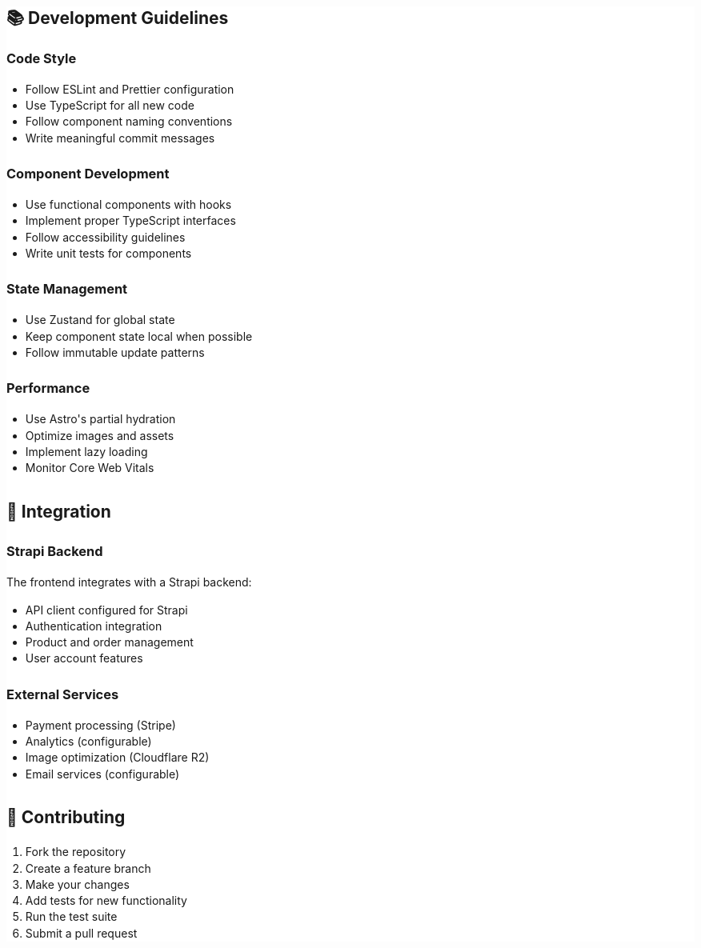 ## 📚 Development Guidelines

### Code Style

- Follow ESLint and Prettier configuration
- Use TypeScript for all new code
- Follow component naming conventions
- Write meaningful commit messages

### Component Development

- Use functional components with hooks
- Implement proper TypeScript interfaces
- Follow accessibility guidelines
- Write unit tests for components

### State Management

- Use Zustand for global state
- Keep component state local when possible
- Follow immutable update patterns

### Performance

- Use Astro's partial hydration
- Optimize images and assets
- Implement lazy loading
- Monitor Core Web Vitals

## 🔗 Integration

### Strapi Backend

The frontend integrates with a Strapi backend:

- API client configured for Strapi
- Authentication integration
- Product and order management
- User account features

### External Services

- Payment processing (Stripe)
- Analytics (configurable)
- Image optimization (Cloudflare R2)
- Email services (configurable)

## 🤝 Contributing

1. Fork the repository
2. Create a feature branch
3. Make your changes
4. Add tests for new functionality
5. Run the test suite
6. Submit a pull request
